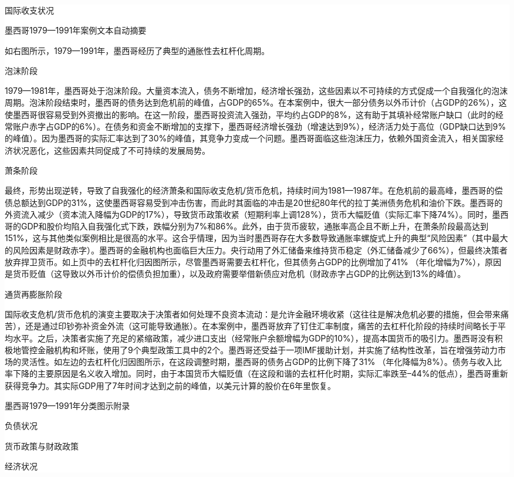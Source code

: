 
国际收支状况





墨西哥1979—1991年案例文本自动摘要




如右图所示，1979—1991年，墨西哥经历了典型的通胀性去杠杆化周期。





泡沫阶段


1979—1981年，墨西哥处于泡沫阶段。大量资本流入，债务不断增加，经济增长强劲，这些因素以不可持续的方式促成一个自我强化的泡沫周期。泡沫阶段结束时，墨西哥的债务达到危机前的峰值，占GDP的65%。在本案例中，很大一部分债务以外币计价（占GDP的26%），这使墨西哥很容易受到外资撤出的影响。在这一阶段，墨西哥投资流入强劲，平均约占GDP的8%，这有助于其填补经常账户缺口（此时的经常账户赤字占GDP的6%）。在债务和资金不断增加的支撑下，墨西哥经济增长强劲（增速达到9%），经济活力处于高位（GDP缺口达到9%的峰值）。因为墨西哥的实际汇率达到了30%的峰值，其竞争力变成一个问题。墨西哥面临这些泡沫压力，依赖外国资金流入，相关国家经济状况恶化，这些因素共同促成了不可持续的发展局势。





萧条阶段


最终，形势出现逆转，导致了自我强化的经济萧条和国际收支危机/货币危机，持续时间为1981—1987年。在危机前的最高峰，墨西哥的偿债总额达到GDP的31%，这使墨西哥容易受到冲击伤害，而此时其面临的冲击是20世纪80年代的拉丁美洲债务危机和油价下跌。墨西哥的外资流入减少（资本流入降幅为GDP的17%），导致货币政策收紧（短期利率上调128%），货币大幅贬值（实际汇率下降74%）。同时，墨西哥的GDP和股价均陷入自我强化式下跌，跌幅分别为7%和86%。此外，由于货币疲软，通胀率高企且不断上升，在萧条阶段最高达到151%，这与其他类似案例相比是很高的水平。这合乎情理，因为当时墨西哥存在大多数导致通胀率螺旋式上升的典型“风险因素”（其中最大的风险因素是财政赤字）。墨西哥的金融机构也面临巨大压力。央行动用了外汇储备来维持货币稳定（外汇储备减少了66%），但最终决策者放弃捍卫货币。如上页中的去杠杆化归因图所示，尽管墨西哥需要去杠杆化，但其债务占GDP的比例增加了41% （年化增幅为7%），原因是货币贬值（这导致以外币计价的偿债负担加重），以及政府需要举借新债应对危机（财政赤字占GDP的比例达到13%的峰值）。





通货再膨胀阶段


国际收支危机/货币危机的演变主要取决于决策者如何处理不良资本流动：是允许金融环境收紧（这往往是解决危机必要的措施，但会带来痛苦），还是通过印钞弥补资金外流（这可能导致通胀）。在本案例中，墨西哥放弃了钉住汇率制度，痛苦的去杠杆化阶段的持续时间略长于平均水平。之后，决策者实施了充足的紧缩政策，减少进口支出（经常账户余额增幅为GDP的10%），提高本国货币的吸引力。墨西哥没有积极地管控金融机构和坏账，使用了9个典型政策工具中的2个。墨西哥还受益于一项IMF援助计划，并实施了结构性改革，旨在增强劳动力市场的灵活性。如左边的去杠杆化归因图所示，在这段调整时期，墨西哥的债务占GDP的比例下降了31% （年化降幅为8%）。债务与收入比率下降的主要原因是名义收入增加。同时，由于本国货币大幅贬值（在这段和谐的去杠杆化时期，实际汇率跌至–44%的低点），墨西哥重新获得竞争力。其实际GDP用了7年时间才达到之前的峰值，以美元计算的股价在6年里恢复。

墨西哥1979—1991年分类图示附录





负债状况





货币政策与财政政策





经济状况
